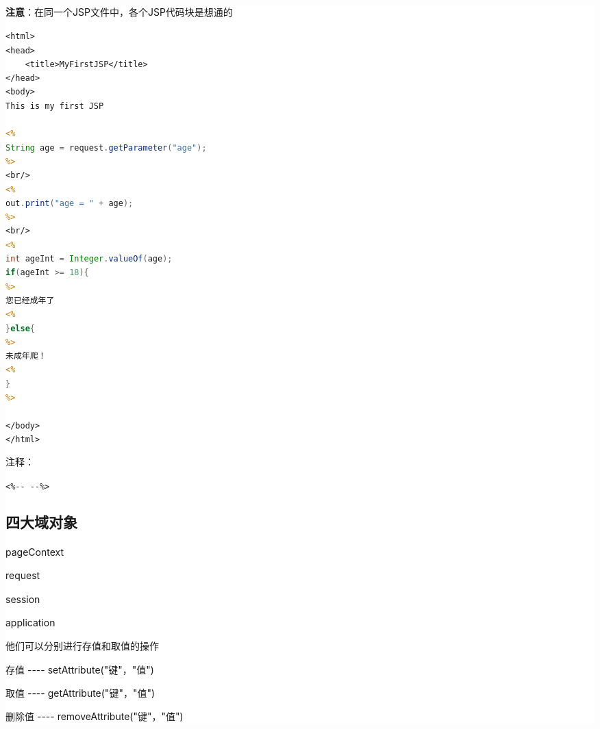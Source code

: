 **注意**：在同一个JSP文件中，各个JSP代码块是想通的

~~~jsp
<html>
<head>
    <title>MyFirstJSP</title>
</head>
<body>
This is my first JSP

<%
String age = request.getParameter("age");
%>
<br/>
<%
out.print("age = " + age);
%>
<br/>
<%
int ageInt = Integer.valueOf(age);
if(ageInt >= 18){
%>
您已经成年了
<%
}else{
%>
未成年爬！
<%
}
%>

</body>
</html>
~~~

注释：

`<%-- --%>`

## 四大域对象

pageContext

request

session

application

他们可以分别进行存值和取值的操作

存值 ---- setAttribute("键"，"值")

取值 ---- getAttribute("键"，"值")

删除值 ---- removeAttribute("键"，"值")
